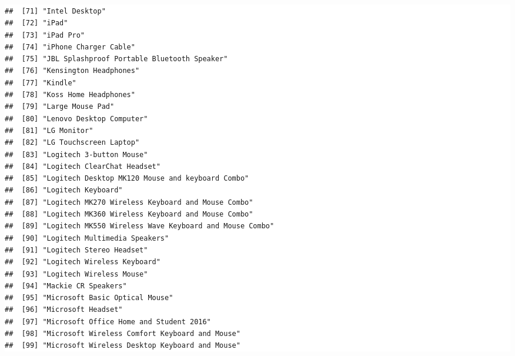     ##  [71] "Intel Desktop"                                        
    ##  [72] "iPad"                                                 
    ##  [73] "iPad Pro"                                             
    ##  [74] "iPhone Charger Cable"                                 
    ##  [75] "JBL Splashproof Portable Bluetooth Speaker"           
    ##  [76] "Kensington Headphones"                                
    ##  [77] "Kindle"                                               
    ##  [78] "Koss Home Headphones"                                 
    ##  [79] "Large Mouse Pad"                                      
    ##  [80] "Lenovo Desktop Computer"                              
    ##  [81] "LG Monitor"                                           
    ##  [82] "LG Touchscreen Laptop"                                
    ##  [83] "Logitech 3-button Mouse"                              
    ##  [84] "Logitech ClearChat Headset"                           
    ##  [85] "Logitech Desktop MK120 Mouse and keyboard Combo"      
    ##  [86] "Logitech Keyboard"                                    
    ##  [87] "Logitech MK270 Wireless Keyboard and Mouse Combo"     
    ##  [88] "Logitech MK360 Wireless Keyboard and Mouse Combo"     
    ##  [89] "Logitech MK550 Wireless Wave Keyboard and Mouse Combo"
    ##  [90] "Logitech Multimedia Speakers"                         
    ##  [91] "Logitech Stereo Headset"                              
    ##  [92] "Logitech Wireless Keyboard"                           
    ##  [93] "Logitech Wireless Mouse"                              
    ##  [94] "Mackie CR Speakers"                                   
    ##  [95] "Microsoft Basic Optical Mouse"                        
    ##  [96] "Microsoft Headset"                                    
    ##  [97] "Microsoft Office Home and Student 2016"               
    ##  [98] "Microsoft Wireless Comfort Keyboard and Mouse"        
    ##  [99] "Microsoft Wireless Desktop Keyboard and Mouse"        